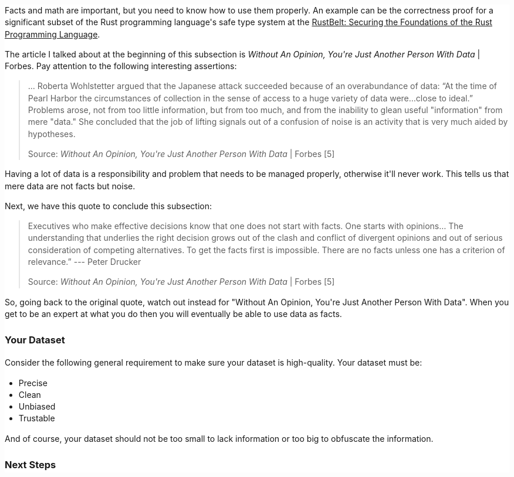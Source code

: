 Facts and math are important, but you need to know how to use them properly. An
example can be the correctness proof for a significant subset of the Rust
programming language's safe type system at the
[RustBelt: Securing the Foundations of the Rust Programming Language](https://people.mpi-sws.org/~dreyer/papers/rustbelt/paper.pdf).

The article I talked about at the beginning of this subsection is *Without An
Opinion, You're Just Another Person With Data* | Forbes. Pay attention to
the following interesting assertions:

> ... Roberta Wohlstetter argued that the Japanese attack succeeded because 
> of an overabundance of data: “At the time of Pearl Harbor the circumstances of
> collection in the sense of access to a huge variety of data were…close to
> ideal.” Problems arose, not from too little information, but from too much,
> and from the inability to glean useful "information" from mere "data." She 
> concluded that the job of lifting signals out of a confusion of noise is an
> activity that is very much aided by hypotheses.
> 
> Source: *Without An Opinion, You're Just Another Person With Data* \| 
> Forbes [5]

Having a lot of data is a responsibility and problem that needs to be managed
properly, otherwise it'll never work. This tells us that mere data are not facts
but noise.

Next, we have this quote to conclude this subsection:

> Executives who make effective decisions know that one does not start with 
> facts. One starts with opinions… The understanding that underlies the right 
> decision grows out of the clash and conflict of divergent opinions and out of
> serious consideration of competing alternatives. To get the facts first is
> impossible. There are no facts unless one has a criterion of relevance.”
> --- Peter Drucker
> 
> Source: *Without An Opinion, You're Just Another Person With Data* \|
> Forbes [5]

So, going back to the original quote, watch out instead for
"Without An Opinion, You're Just Another Person With Data". When you get to be
an expert at what you do then you will eventually be able to use data as facts.

### Your Dataset

Consider the following general requirement to make sure your dataset is 
high-quality. Your dataset must be:

- Precise
- Clean
- Unbiased
- Trustable

And of course, your dataset should not be too small to lack information or too 
big to obfuscate the information.

### Next Steps


[^1]: For example, Python libraries like Numpy are partly written in C so that